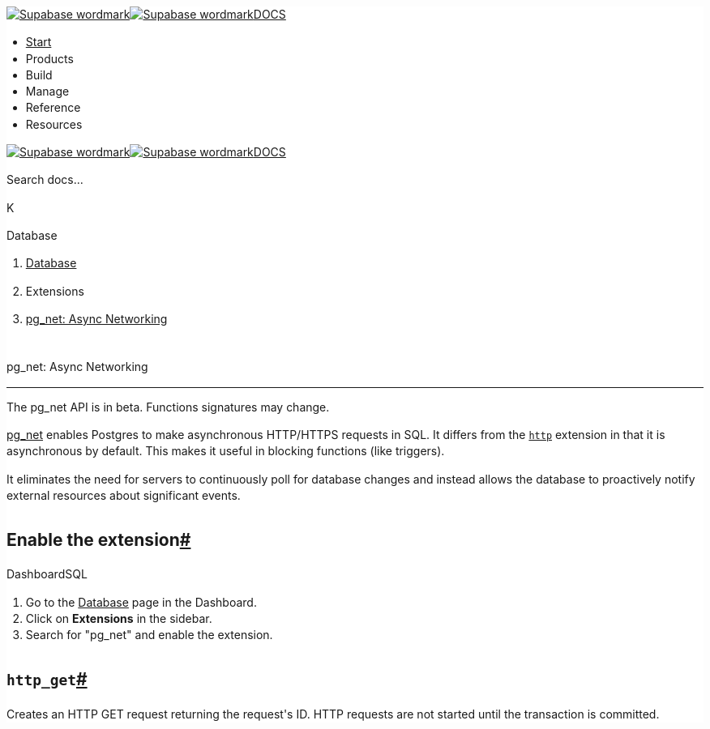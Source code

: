 [![Supabase wordmark](https://supabase.com/docs/_next/image?url=%2Fdocs%2Fsupabase-dark.svg&w=256&q=75&dpl=dpl_5BYG5BkQhU19GEfZfhcgAbeGcRQo)![Supabase wordmark](https://supabase.com/docs/_next/image?url=%2Fdocs%2Fsupabase-light.svg&w=256&q=75&dpl=dpl_5BYG5BkQhU19GEfZfhcgAbeGcRQo)DOCS](https://supabase.com/docs)

-   [Start](https://supabase.com/docs/guides/getting-started)
-   Products
-   Build
-   Manage
-   Reference
-   Resources

[![Supabase wordmark](https://supabase.com/docs/_next/image?url=%2Fdocs%2Fsupabase-dark.svg&w=256&q=75&dpl=dpl_5BYG5BkQhU19GEfZfhcgAbeGcRQo)![Supabase wordmark](https://supabase.com/docs/_next/image?url=%2Fdocs%2Fsupabase-light.svg&w=256&q=75&dpl=dpl_5BYG5BkQhU19GEfZfhcgAbeGcRQo)DOCS](https://supabase.com/docs)

Search docs...

K

Database

1.  [Database](https://supabase.com/docs/guides/database/overview)

3.  Extensions

5.  [pg\_net: Async Networking](https://supabase.com/docs/guides/database/extensions/pg_net)

# 

pg\_net: Async Networking

* * *

The pg\_net API is in beta. Functions signatures may change.

[pg\_net](https://github.com/supabase/pg_net/) enables Postgres to make asynchronous HTTP/HTTPS requests in SQL. It differs from the [`http`](https://supabase.com/docs/guides/database/extensions/http) extension in that it is asynchronous by default. This makes it useful in blocking functions (like triggers).

It eliminates the need for servers to continuously poll for database changes and instead allows the database to proactively notify external resources about significant events.

## Enable the extension[#](#enable-the-extension)

DashboardSQL

1.  Go to the [Database](https://supabase.com/dashboard/project/_/database/tables) page in the Dashboard.
2.  Click on **Extensions** in the sidebar.
3.  Search for "pg\_net" and enable the extension.

## `http_get`[#](#httpget)

Creates an HTTP GET request returning the request's ID. HTTP requests are not started until the transaction is committed.
